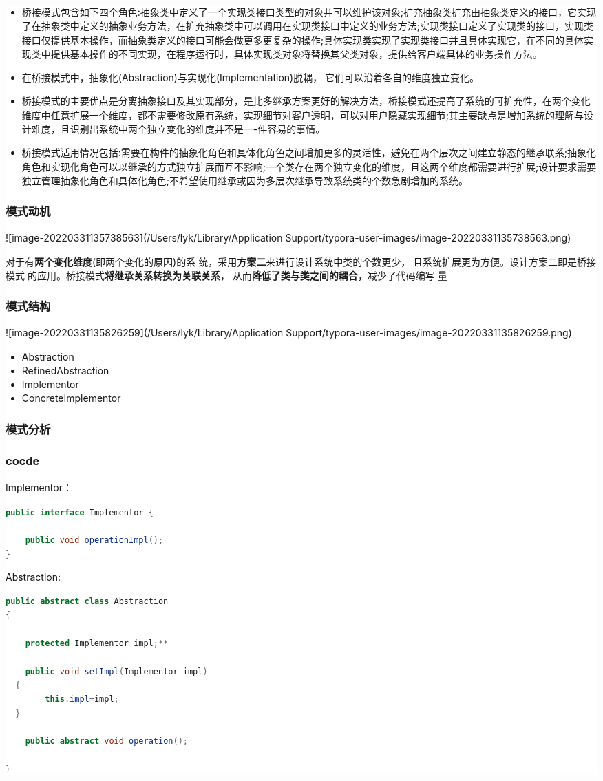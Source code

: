 * 桥接模式包含如下四个角色:抽象类中定义了一个实现类接口类型的对象并可以维护该对象;扩充抽象类扩充由抽象类定义的接口，它实现了在抽象类中定义的抽象业务方法，在扩充抽象类中可以调用在实现类接口中定义的业务方法;实现类接口定义了实现类的接口，实现类接口仅提供基本操作，而抽象类定义的接口可能会做更多更复杂的操作;具体实现类实现了实现类接口并且具体实现它，在不同的具体实现类中提供基本操作的不同实现，在程序运行时，具体实现类对象将替换其父类对象，提供给客户端具体的业务操作方法。
* 在桥接模式中，抽象化(Abstraction)与实现化(Implementation)脱耦，
  它们可以沿着各自的维度独立变化。



* 桥接模式的主要优点是分离抽象接口及其实现部分，是比多继承方案更好的解决方法，桥接模式还提高了系统的可扩充性，在两个变化维度中任意扩展一个维度，都不需要修改原有系统，实现细节对客户透明，可以对用户隐藏实现细节;其主要缺点是增加系统的理解与设计难度，且识别出系统中两个独立变化的维度并不是一-件容易的事情。
* 桥接模式适用情况包括:需要在构件的抽象化角色和具体化角色之间增加更多的灵活性，避免在两个层次之间建立静态的继承联系;抽象化角色和实现化角色可以以继承的方式独立扩展而互不影响;一个类存在两个独立变化的维度，且这两个维度都需要进行扩展;设计要求需要独立管理抽象化角色和具体化角色;不希望使用继承或因为多层次继承导致系统类的个数急剧增加的系统。

 ### 模式动机

![image-20220331135738563](/Users/lyk/Library/Application Support/typora-user-images/image-20220331135738563.png)

对于有**两个变化维度**(即两个变化的原因)的系 统，采用**方案二**来进行设计系统中类的个数更少， 且系统扩展更为方便。设计方案二即是桥接模式 的应用。桥接模式**将继承关系转换为关联关系**， 从而**降低了类与类之间的耦合**，减少了代码编写 量

### 模式结构

![image-20220331135826259](/Users/lyk/Library/Application Support/typora-user-images/image-20220331135826259.png)



* Abstraction
* RefinedAbstraction
* Implementor
* ConcreteImplementor

### 模式分析

### cocde

Implementor：

```java
public interface Implementor {
  
	public void operationImpl(); 
}
```



Abstraction:

```java
public abstract class Abstraction 
{

	protected Implementor impl;**

	public void setImpl(Implementor impl) 
  {
		this.impl=impl; 
  }

	public abstract void operation(); 

}
```
